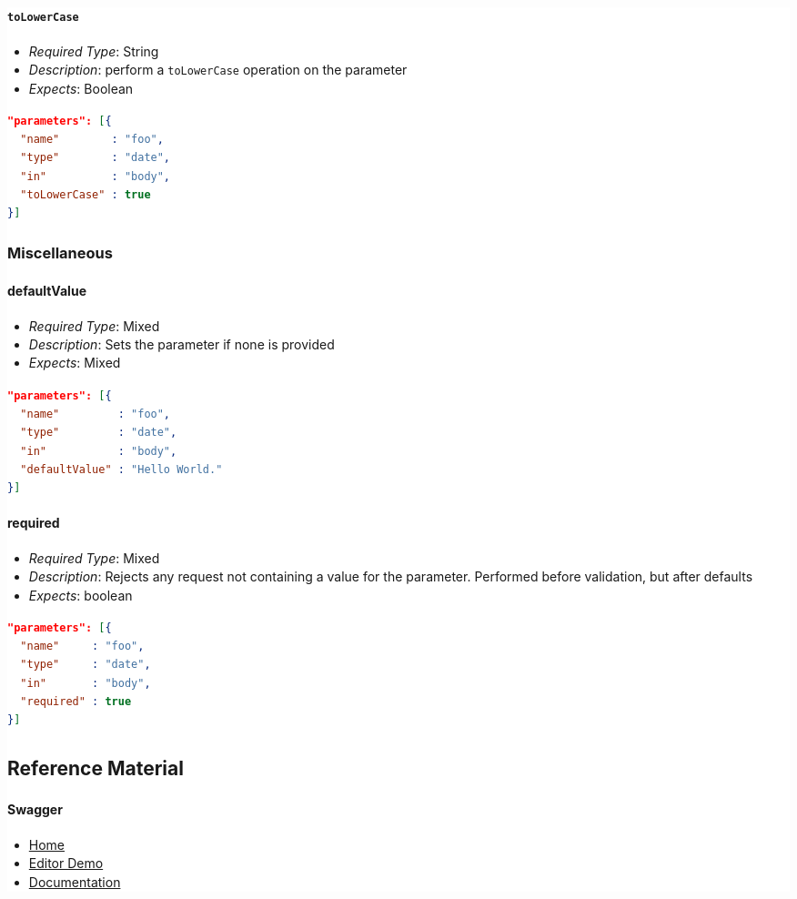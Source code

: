 #### `toLowerCase`

- _Required Type_: String
- _Description_: perform a `toLowerCase` operation on the parameter
- _Expects_: Boolean

```JSON
"parameters": [{
  "name"        : "foo",
  "type"        : "date",
  "in"          : "body",
  "toLowerCase" : true
}]
```

### Miscellaneous

#### defaultValue

- _Required Type_: Mixed
- _Description_: Sets the parameter if none is provided
- _Expects_: Mixed

```JSON
"parameters": [{
  "name"         : "foo",
  "type"         : "date",
  "in"           : "body",
  "defaultValue" : "Hello World."
}]
```


#### required

- _Required Type_: Mixed
- _Description_: Rejects any request not containing a value for the parameter. Performed before validation, but after defaults
- _Expects_: boolean

```JSON
"parameters": [{
  "name"     : "foo",
  "type"     : "date",
  "in"       : "body",
  "required" : true
}]
```


## Reference Material

#### Swagger

- [Home](http://swagger.io/)
- [Editor Demo](http://editor.swagger.io/)
- [Documentation](https://github.com/swagger-api/swagger-spec/blob/master/versions/2.0.md)
